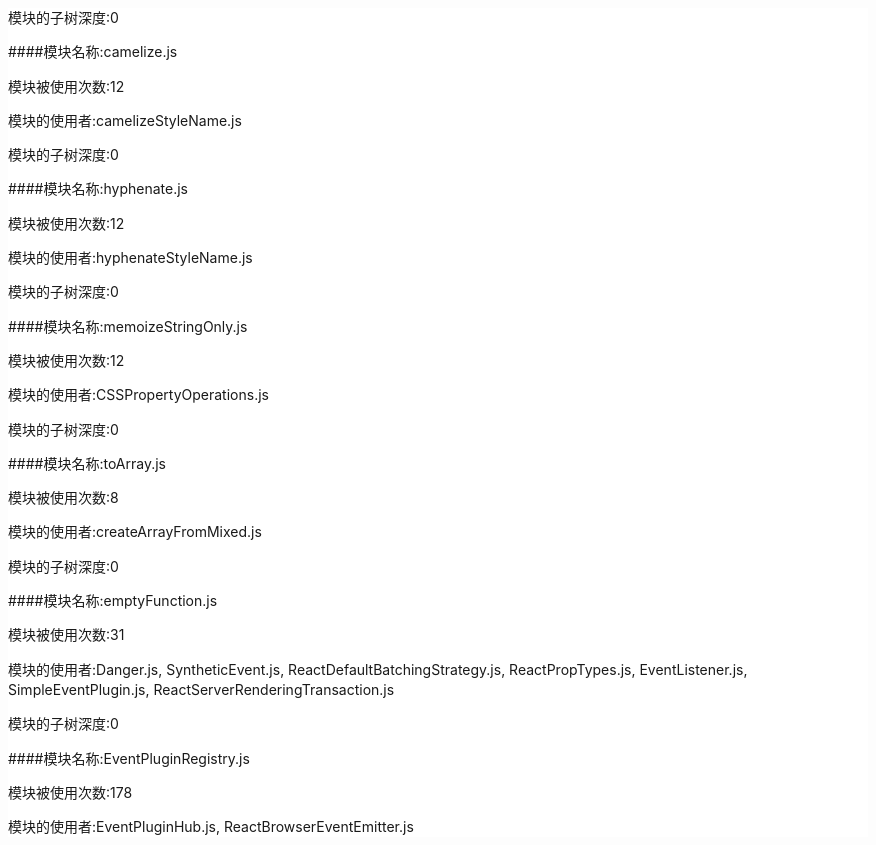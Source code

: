 模块的子树深度:0





####模块名称:camelize.js

模块被使用次数:12

模块的使用者:camelizeStyleName.js

模块的子树深度:0





####模块名称:hyphenate.js

模块被使用次数:12

模块的使用者:hyphenateStyleName.js

模块的子树深度:0





####模块名称:memoizeStringOnly.js

模块被使用次数:12

模块的使用者:CSSPropertyOperations.js

模块的子树深度:0





####模块名称:toArray.js

模块被使用次数:8

模块的使用者:createArrayFromMixed.js

模块的子树深度:0





####模块名称:emptyFunction.js

模块被使用次数:31

模块的使用者:Danger.js, SyntheticEvent.js, ReactDefaultBatchingStrategy.js, ReactPropTypes.js, EventListener.js, SimpleEventPlugin.js, ReactServerRenderingTransaction.js

模块的子树深度:0





####模块名称:EventPluginRegistry.js

模块被使用次数:178

模块的使用者:EventPluginHub.js, ReactBrowserEventEmitter.js
